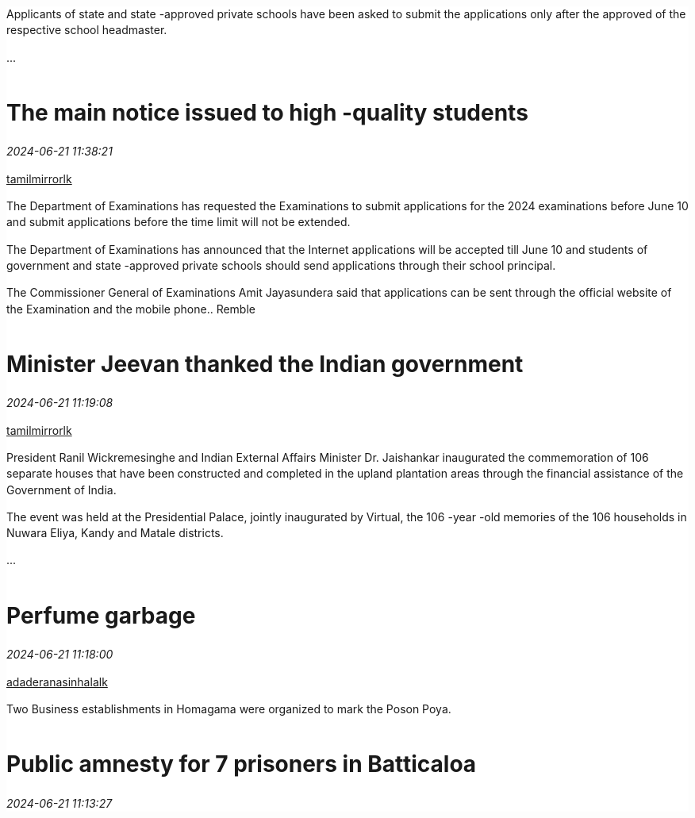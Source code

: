 Applicants of state and state -approved private schools have been asked to submit the applications only after the approved of the respective school headmaster.

...



# The main notice issued to high -quality students

*2024-06-21 11:38:21*

[tamilmirrorlk](https://www.tamilmirror.lk/செய்திகள்/உயர்தர-மாணவர்களுக்கு-விடுக்கப்பட்ட-முக்கிய-அறிவிப்பு/175-339217)

The Department of Examinations has requested the Examinations to submit applications for the 2024 examinations before June 10 and submit applications before the time limit will not be extended.

The Department of Examinations has announced that the Internet applications will be accepted till June 10 and students of government and state -approved private schools should send applications through their school principal.

The Commissioner General of Examinations Amit Jayasundera said that applications can be sent through the official website of the Examination and the mobile phone.. Remble



# Minister Jeevan thanked the Indian government

*2024-06-21 11:19:08*

[tamilmirrorlk](https://www.tamilmirror.lk/மலையகம்/இந்திய-அரசாங்கத்திற்கு-அமைச்சர்-ஜீவன்-நன்றி-தெரிவிப்பு/76-339216)

President Ranil Wickremesinghe and Indian External Affairs Minister Dr. Jaishankar inaugurated the commemoration of 106 separate houses that have been constructed and completed in the upland plantation areas through the financial assistance of the Government of India.

The event was held at the Presidential Palace, jointly inaugurated by Virtual, the 106 -year -old memories of the 106 households in Nuwara Eliya, Kandy and Matale districts.

...



# Perfume garbage

*2024-06-21 11:18:00*

[adaderanasinhalalk](http://sinhala.adaderana.lk/news/197985)

Two Business establishments in Homagama were organized to mark the Poson Poya.



# Public amnesty for 7 prisoners in Batticaloa

*2024-06-21 11:13:27*
